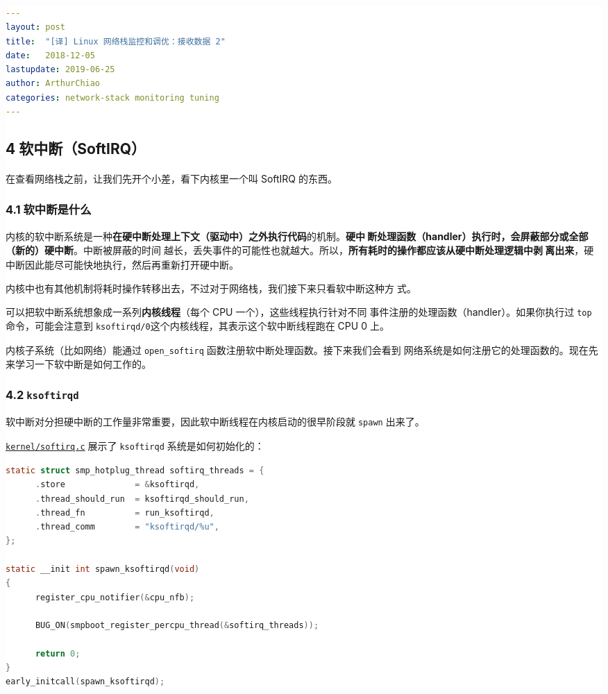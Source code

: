 ```yaml
---
layout: post
title:  "[译] Linux 网络栈监控和调优：接收数据 2"
date:   2018-12-05
lastupdate: 2019-06-25
author: ArthurChiao
categories: network-stack monitoring tuning
---
```


## 4 软中断（SoftIRQ）

在查看网络栈之前，让我们先开个小差，看下内核里一个叫 SoftIRQ 的东西。

### 4.1 软中断是什么

内核的软中断系统是一种**在硬中断处理上下文（驱动中）之外执行代码**的机制。**硬中
断处理函数（handler）执行时，会屏蔽部分或全部（新的）硬中断**。中断被屏蔽的时间
越长，丢失事件的可能性也就越大。所以，**所有耗时的操作都应该从硬中断处理逻辑中剥
离出来**，硬中断因此能尽可能快地执行，然后再重新打开硬中断。

内核中也有其他机制将耗时操作转移出去，不过对于网络栈，我们接下来只看软中断这种方
式。

可以把软中断系统想象成一系列**内核线程**（每个 CPU 一个），这些线程执行针对不同
事件注册的处理函数（handler）。如果你执行过 `top` 命令，可能会注意到
`ksoftirqd/0`这个内核线程，其表示这个软中断线程跑在 CPU 0 上。

内核子系统（比如网络）能通过 `open_softirq` 函数注册软中断处理函数。接下来我们会看到
网络系统是如何注册它的处理函数的。现在先来学习一下软中断是如何工作的。

### 4.2 `ksoftirqd`

软中断对分担硬中断的工作量非常重要，因此软中断线程在内核启动的很早阶段就 `spawn` 出来了。

[`kernel/softirq.c`](https://github.com/torvalds/linux/blob/v3.13/kernel/softirq.c#L743-L758)
展示了 `ksoftirqd` 系统是如何初始化的：

```c
static struct smp_hotplug_thread softirq_threads = {
      .store              = &ksoftirqd,
      .thread_should_run  = ksoftirqd_should_run,
      .thread_fn          = run_ksoftirqd,
      .thread_comm        = "ksoftirqd/%u",
};

static __init int spawn_ksoftirqd(void)
{
      register_cpu_notifier(&cpu_nfb);

      BUG_ON(smpboot_register_percpu_thread(&softirq_threads));

      return 0;
}
early_initcall(spawn_ksoftirqd);
```
